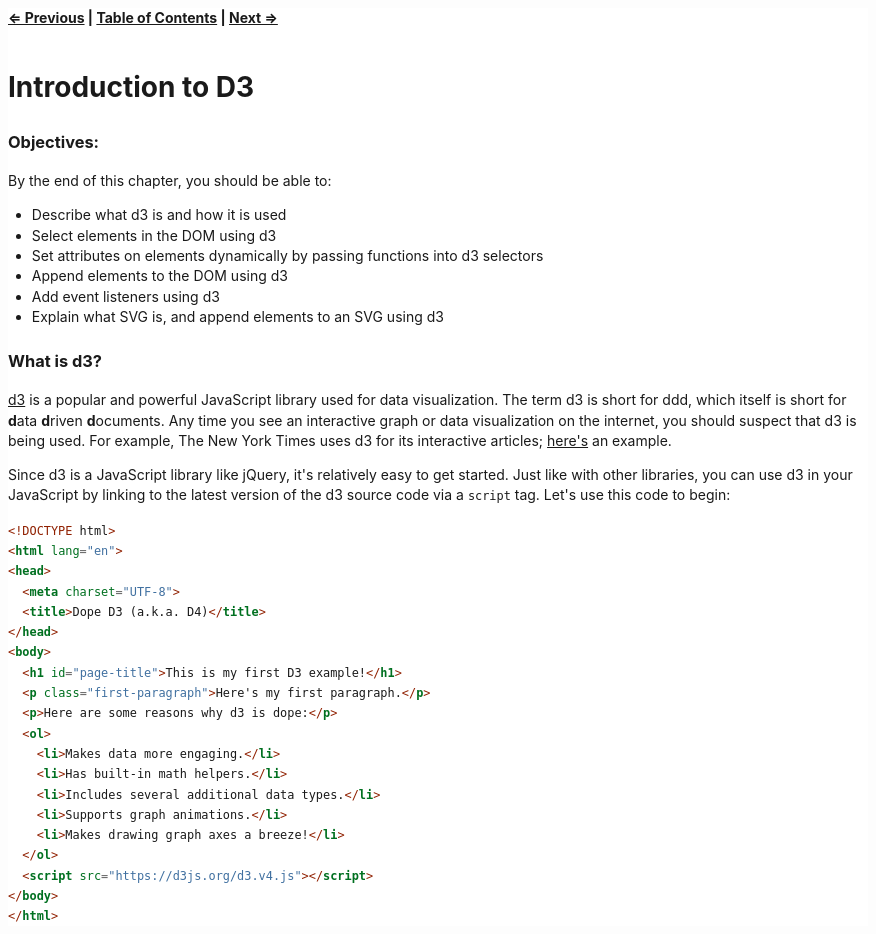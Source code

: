 #### [⇐ Previous](./07-functional-programming.md) | [Table of Contents](./../readme.md) | [Next ⇒](./09-data-joins-in-d3.md)

# Introduction to D3

### Objectives:

By the end of this chapter, you should be able to:

- Describe what d3 is and how it is used
- Select elements in the DOM using d3
- Set attributes on elements dynamically by passing functions into d3 selectors
- Append elements to the DOM using d3
- Add event listeners using d3
- Explain what SVG is, and append elements to an SVG using d3

### What is d3?

[d3](https://d3js.org/) is a popular and powerful JavaScript library used for data visualization. The term d3 is short for ddd, which itself is short for **d**ata **d**riven **d**ocuments. Any time you see an interactive graph or data visualization on the internet, you should suspect that d3 is being used. For example, The New York Times uses d3 for its interactive articles; [here's](http://www.nytimes.com/interactive/2012/05/17/business/dealbook/how-the-facebook-offering-compares.html?_r=0) an example.

Since d3 is a JavaScript library like jQuery, it's relatively easy to get started. Just like with other libraries, you can use d3 in your JavaScript by linking to the latest version of the d3 source code via a `script` tag. Let's use this code to begin:

```html
<!DOCTYPE html>
<html lang="en">
<head>
  <meta charset="UTF-8">
  <title>Dope D3 (a.k.a. D4)</title>
</head>
<body>
  <h1 id="page-title">This is my first D3 example!</h1>
  <p class="first-paragraph">Here's my first paragraph.</p>
  <p>Here are some reasons why d3 is dope:</p>
  <ol>
    <li>Makes data more engaging.</li>
    <li>Has built-in math helpers.</li>
    <li>Includes several additional data types.</li>
    <li>Supports graph animations.</li>
    <li>Makes drawing graph axes a breeze!</li>
  </ol>
  <script src="https://d3js.org/d3.v4.js"></script>
</body>
</html>
```
